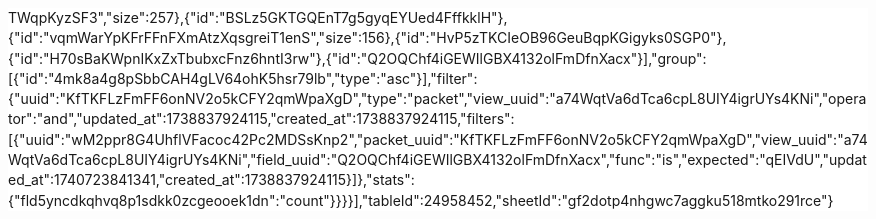 TWqpKyzSF3","size":257},{"id":"BSLz5GKTGQEnT7g5gyqEYUed4FffkklH"},{"id":"vqmWarYpKFrFFnFXmAtzXqsgreiT1enS","size":156},{"id":"HvP5zTKCIeOB96GeuBqpKGigyks0SGP0"},{"id":"H70sBaKWpnIKxZxTbubxcFnz6hntI3rw"},{"id":"Q2OQChf4iGEWIlGBX4132olFmDfnXacx"}],"group":[{"id":"4mk8a4g8pSbbCAH4gLV64ohK5hsr79lb","type":"asc"}],"filter":{"uuid":"KfTKFLzFmFF6onNV2o5kCFY2qmWpaXgD","type":"packet","view_uuid":"a74WqtVa6dTca6cpL8UIY4igrUYs4KNi","operator":"and","updated_at":1738837924115,"created_at":1738837924115,"filters":[{"uuid":"wM2ppr8G4UhflVFacoc42Pc2MDSsKnp2","packet_uuid":"KfTKFLzFmFF6onNV2o5kCFY2qmWpaXgD","view_uuid":"a74WqtVa6dTca6cpL8UIY4igrUYs4KNi","field_uuid":"Q2OQChf4iGEWIlGBX4132olFmDfnXacx","func":"is","expected":"qEIVdU","updated_at":1740723841341,"created_at":1738837924115}]},"stats":{"fld5yncdkqhvq8p1sdkk0zcgeooek1dn":"count"}}}}],"tableId":24958452,"sheetId":"gf2dotp4nhgwc7aggku518mtko291rce"}